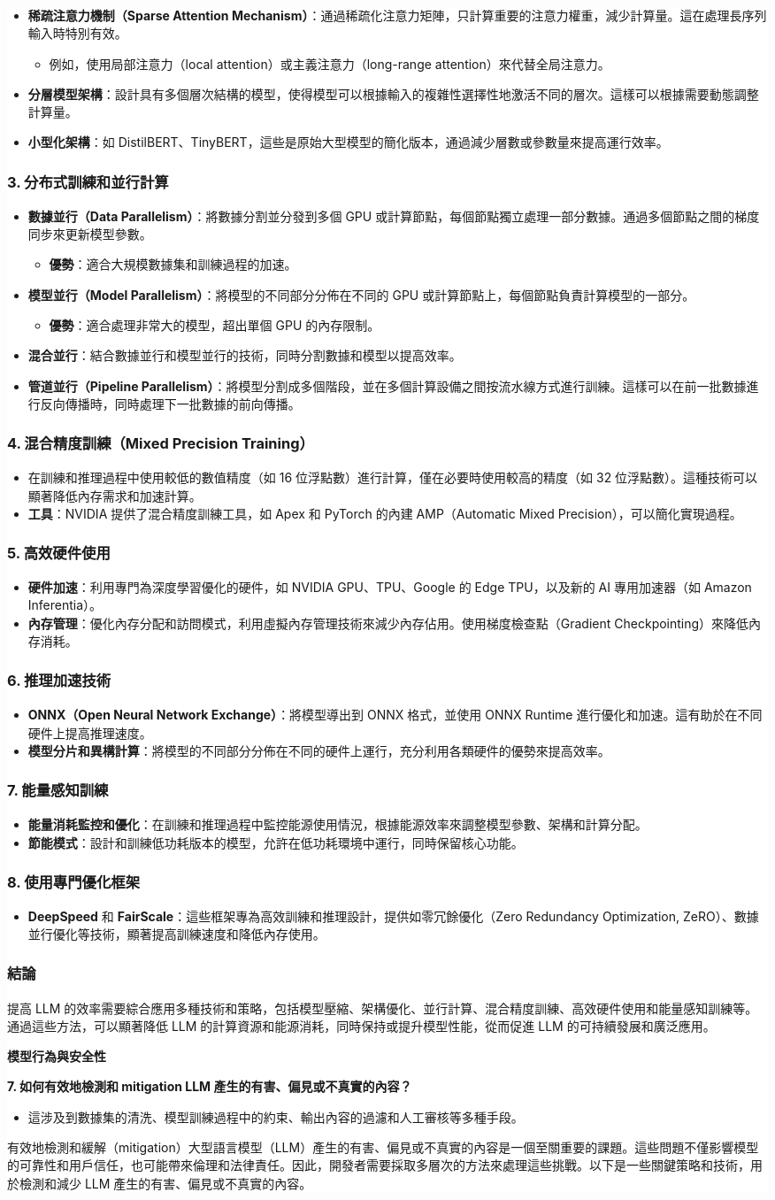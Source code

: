 - **稀疏注意力機制（Sparse Attention Mechanism）**：通過稀疏化注意力矩陣，只計算重要的注意力權重，減少計算量。這在處理長序列輸入時特別有效。
  - 例如，使用局部注意力（local attention）或主義注意力（long-range attention）來代替全局注意力。

- **分層模型架構**：設計具有多個層次結構的模型，使得模型可以根據輸入的複雜性選擇性地激活不同的層次。這樣可以根據需要動態調整計算量。

- **小型化架構**：如 DistilBERT、TinyBERT，這些是原始大型模型的簡化版本，通過減少層數或參數量來提高運行效率。

### 3. **分布式訓練和並行計算**

- **數據並行（Data Parallelism）**：將數據分割並分發到多個 GPU 或計算節點，每個節點獨立處理一部分數據。通過多個節點之間的梯度同步來更新模型參數。
  - **優勢**：適合大規模數據集和訓練過程的加速。

- **模型並行（Model Parallelism）**：將模型的不同部分分佈在不同的 GPU 或計算節點上，每個節點負責計算模型的一部分。
  - **優勢**：適合處理非常大的模型，超出單個 GPU 的內存限制。

- **混合並行**：結合數據並行和模型並行的技術，同時分割數據和模型以提高效率。

- **管道並行（Pipeline Parallelism）**：將模型分割成多個階段，並在多個計算設備之間按流水線方式進行訓練。這樣可以在前一批數據進行反向傳播時，同時處理下一批數據的前向傳播。

### 4. **混合精度訓練（Mixed Precision Training）**

- 在訓練和推理過程中使用較低的數值精度（如 16 位浮點數）進行計算，僅在必要時使用較高的精度（如 32 位浮點數）。這種技術可以顯著降低內存需求和加速計算。
- **工具**：NVIDIA 提供了混合精度訓練工具，如 Apex 和 PyTorch 的內建 AMP（Automatic Mixed Precision），可以簡化實現過程。

### 5. **高效硬件使用**

- **硬件加速**：利用專門為深度學習優化的硬件，如 NVIDIA GPU、TPU、Google 的 Edge TPU，以及新的 AI 專用加速器（如 Amazon Inferentia）。
- **內存管理**：優化內存分配和訪問模式，利用虛擬內存管理技術來減少內存佔用。使用梯度檢查點（Gradient Checkpointing）來降低內存消耗。

### 6. **推理加速技術**

- **ONNX（Open Neural Network Exchange）**：將模型導出到 ONNX 格式，並使用 ONNX Runtime 進行優化和加速。這有助於在不同硬件上提高推理速度。
- **模型分片和異構計算**：將模型的不同部分分佈在不同的硬件上運行，充分利用各類硬件的優勢來提高效率。

### 7. **能量感知訓練**

- **能量消耗監控和優化**：在訓練和推理過程中監控能源使用情況，根據能源效率來調整模型參數、架構和計算分配。
- **節能模式**：設計和訓練低功耗版本的模型，允許在低功耗環境中運行，同時保留核心功能。

### 8. **使用專門優化框架**

- **DeepSpeed** 和 **FairScale**：這些框架專為高效訓練和推理設計，提供如零冗餘優化（Zero Redundancy Optimization, ZeRO）、數據並行優化等技術，顯著提高訓練速度和降低內存使用。

### 結論

提高 LLM 的效率需要綜合應用多種技術和策略，包括模型壓縮、架構優化、並行計算、混合精度訓練、高效硬件使用和能量感知訓練等。通過這些方法，可以顯著降低 LLM 的計算資源和能源消耗，同時保持或提升模型性能，從而促進 LLM 的可持續發展和廣泛應用。

**模型行為與安全性**

 **7. 如何有效地檢測和 mitigation LLM 產生的有害、偏見或不真實的內容？**
   * 這涉及到數據集的清洗、模型訓練過程中的約束、輸出內容的過濾和人工審核等多種手段。

有效地檢測和緩解（mitigation）大型語言模型（LLM）產生的有害、偏見或不真實的內容是一個至關重要的課題。這些問題不僅影響模型的可靠性和用戶信任，也可能帶來倫理和法律責任。因此，開發者需要採取多層次的方法來處理這些挑戰。以下是一些關鍵策略和技術，用於檢測和減少 LLM 產生的有害、偏見或不真實的內容。
